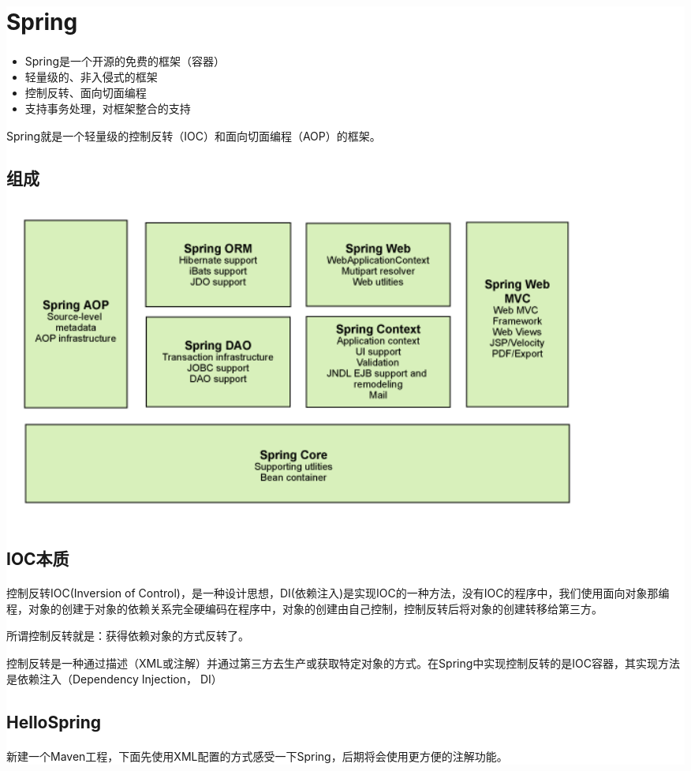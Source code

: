 # Spring

* Spring是一个开源的免费的框架（容器）
* 轻量级的、非入侵式的框架
* 控制反转、面向切面编程
* 支持事务处理，对框架整合的支持

Spring就是一个轻量级的控制反转（IOC）和面向切面编程（AOP）的框架。



## 组成

![image-20210303224009328](assets/README/image-20210303224009328.png)



## IOC本质

控制反转IOC(Inversion of Control)，是一种设计思想，DI(依赖注入)是实现IOC的一种方法，没有IOC的程序中，我们使用面向对象那编程，对象的创建于对象的依赖关系完全硬编码在程序中，对象的创建由自己控制，控制反转后将对象的创建转移给第三方。

所谓控制反转就是：获得依赖对象的方式反转了。

控制反转是一种通过描述（XML或注解）并通过第三方去生产或获取特定对象的方式。在Spring中实现控制反转的是IOC容器，其实现方法是依赖注入（Dependency Injection， DI）



## HelloSpring

新建一个Maven工程，下面先使用XML配置的方式感受一下Spring，后期将会使用更方便的注解功能。

